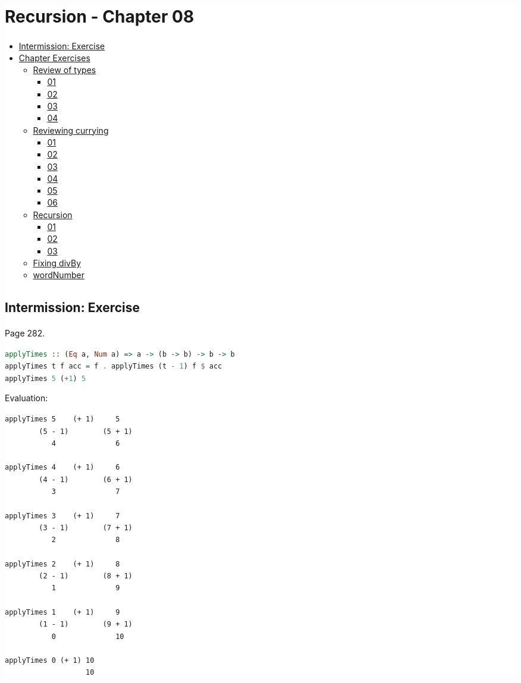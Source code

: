 # Recursion - Chapter 08



* [Intermission: Exercise](#intermission-exercise)
* [Chapter Exercises](#chapter-exercises)
  * [Review of types](#review-of-types)
    * [01](#01)
    * [02](#02)
    * [03](#03)
    * [04](#04)
  * [Reviewing currying](#reviewing-currying)
    * [01](#01-1)
    * [02](#02-1)
    * [03](#03-1)
    * [04](#04-1)
    * [05](#05)
    * [06](#06)
  * [Recursion](#recursion)
    * [01](#01-2)
    * [02](#02-2)
    * [03](#03-2)
  * [Fixing divBy](#fixing-divby)
  * [wordNumber](#wordnumber)



## Intermission: Exercise

Page 282.

```haskell
applyTimes :: (Eq a, Num a) => a -> (b -> b) -> b -> b
applyTimes t f acc = f . applyTimes (t - 1) f $ acc
applyTimes 5 (+1) 5
```

Evaluation:

```
applyTimes 5    (+ 1)     5
        (5 - 1)        (5 + 1)
           4              6

applyTimes 4    (+ 1)     6
        (4 - 1)        (6 + 1)
           3              7

applyTimes 3    (+ 1)     7
        (3 - 1)        (7 + 1)
           2              8

applyTimes 2    (+ 1)     8
        (2 - 1)        (8 + 1)
           1              9

applyTimes 1    (+ 1)     9
        (1 - 1)        (9 + 1)
           0              10

applyTimes 0 (+ 1) 10
                   10
```

